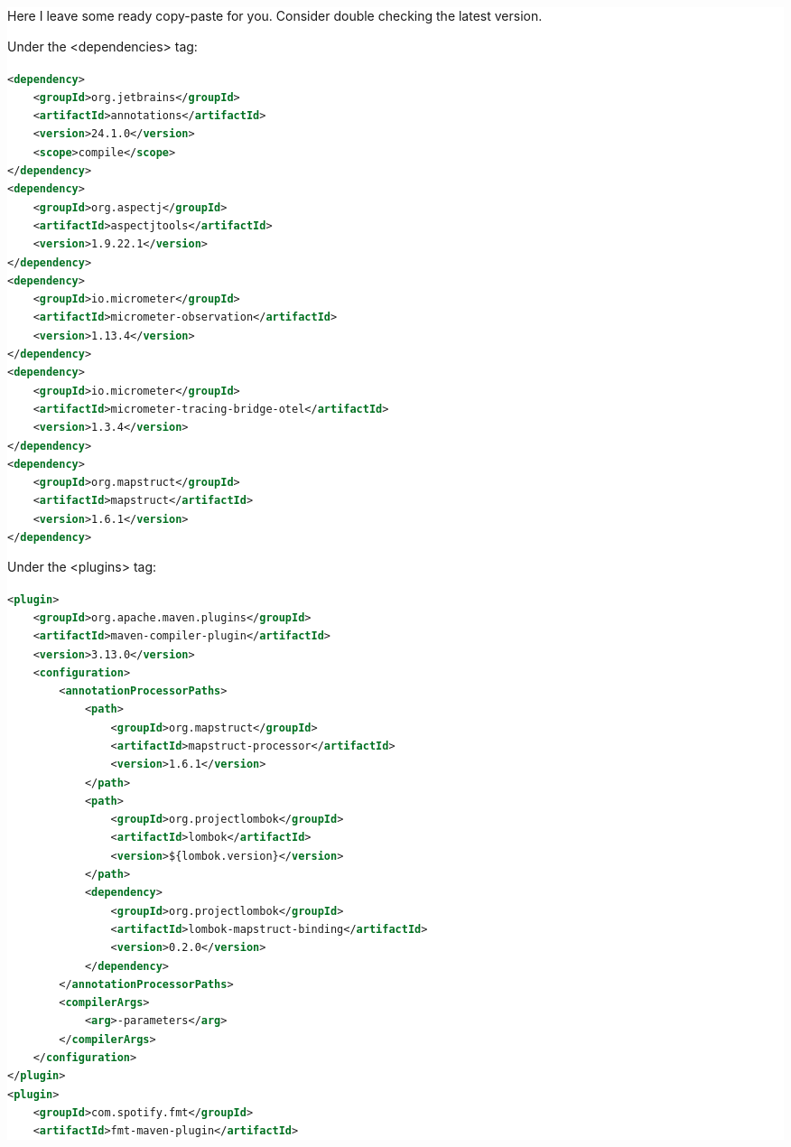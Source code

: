 Here I leave some ready copy-paste for you. Consider double checking the latest version.

Under the \<dependencies\> tag:

```xml
<dependency>
    <groupId>org.jetbrains</groupId>
    <artifactId>annotations</artifactId>
    <version>24.1.0</version>
    <scope>compile</scope>
</dependency>
<dependency>
    <groupId>org.aspectj</groupId>
    <artifactId>aspectjtools</artifactId>
    <version>1.9.22.1</version>
</dependency>
<dependency>
    <groupId>io.micrometer</groupId>
    <artifactId>micrometer-observation</artifactId>
    <version>1.13.4</version>
</dependency>
<dependency>
    <groupId>io.micrometer</groupId>
    <artifactId>micrometer-tracing-bridge-otel</artifactId>
    <version>1.3.4</version>
</dependency>
<dependency>
    <groupId>org.mapstruct</groupId>
    <artifactId>mapstruct</artifactId>
    <version>1.6.1</version>
</dependency>
```

Under the \<plugins\> tag:

```xml
<plugin>
    <groupId>org.apache.maven.plugins</groupId>
    <artifactId>maven-compiler-plugin</artifactId>
    <version>3.13.0</version>
    <configuration>
        <annotationProcessorPaths>
            <path>
                <groupId>org.mapstruct</groupId>
                <artifactId>mapstruct-processor</artifactId>
                <version>1.6.1</version>
            </path>
            <path>
                <groupId>org.projectlombok</groupId>
                <artifactId>lombok</artifactId>
                <version>${lombok.version}</version>
            </path>
            <dependency>
                <groupId>org.projectlombok</groupId>
                <artifactId>lombok-mapstruct-binding</artifactId>
                <version>0.2.0</version>
            </dependency>
        </annotationProcessorPaths>
        <compilerArgs>
            <arg>-parameters</arg>
        </compilerArgs>
    </configuration>
</plugin>
<plugin>
    <groupId>com.spotify.fmt</groupId>
    <artifactId>fmt-maven-plugin</artifactId>
```